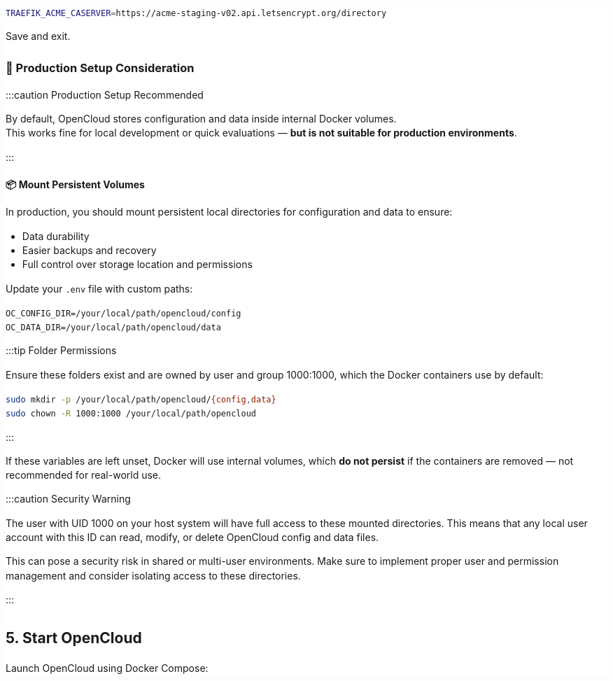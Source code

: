 ```bash
TRAEFIK_ACME_CASERVER=https://acme-staging-v02.api.letsencrypt.org/directory
```

Save and exit.

### 🚨 Production Setup Consideration

:::caution Production Setup Recommended

By default, OpenCloud stores configuration and data inside internal Docker volumes.  
This works fine for local development or quick evaluations — **but is not suitable for production environments**.

:::

#### 📦 Mount Persistent Volumes

In production, you should mount persistent local directories for configuration and data to ensure:

- Data durability
- Easier backups and recovery
- Full control over storage location and permissions

Update your `.env` file with custom paths:

```env
OC_CONFIG_DIR=/your/local/path/opencloud/config
OC_DATA_DIR=/your/local/path/opencloud/data
```

:::tip Folder Permissions

Ensure these folders exist and are owned by user and group 1000:1000, which the Docker containers use by default:

```bash
sudo mkdir -p /your/local/path/opencloud/{config,data}
sudo chown -R 1000:1000 /your/local/path/opencloud
```

:::

If these variables are left unset, Docker will use internal volumes, which **do not persist** if the containers are removed — not recommended for real-world use.

:::caution Security Warning

The user with UID 1000 on your host system will have full access to these mounted directories. This means that any local user account with this ID can read, modify, or delete OpenCloud config and data files.

This can pose a security risk in shared or multi-user environments. Make sure to implement proper user and permission management and consider isolating access to these directories.

:::

## 5. Start OpenCloud

Launch OpenCloud using Docker Compose:
